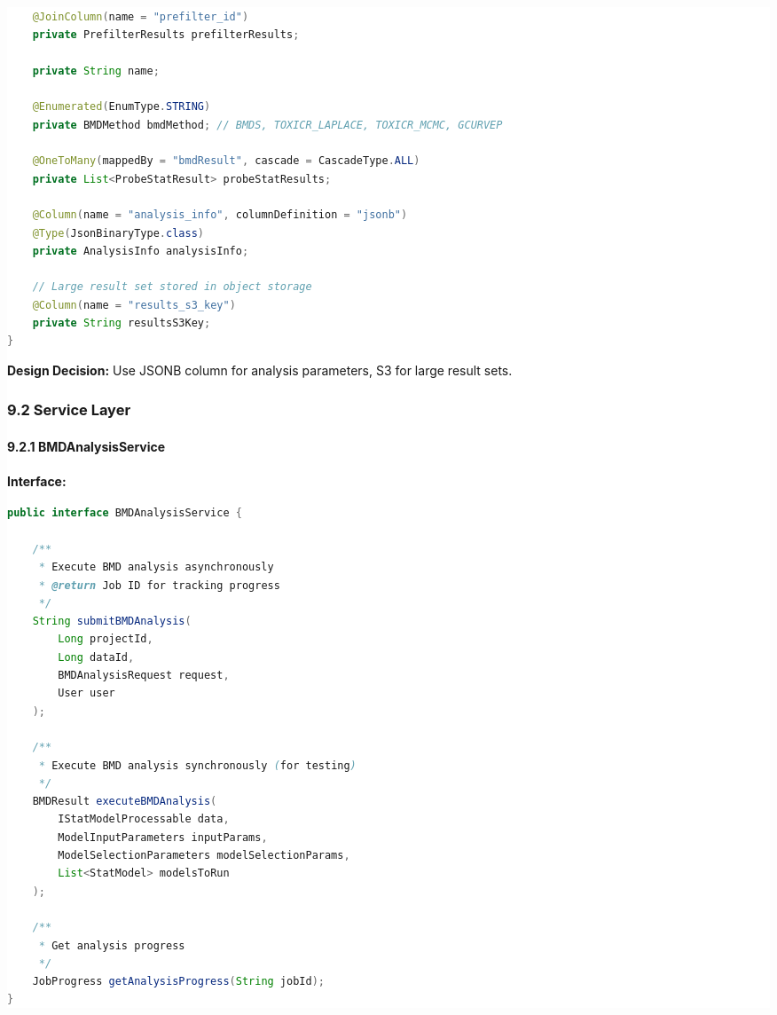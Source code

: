 ```java
    @JoinColumn(name = "prefilter_id")
    private PrefilterResults prefilterResults;

    private String name;

    @Enumerated(EnumType.STRING)
    private BMDMethod bmdMethod; // BMDS, TOXICR_LAPLACE, TOXICR_MCMC, GCURVEP

    @OneToMany(mappedBy = "bmdResult", cascade = CascadeType.ALL)
    private List<ProbeStatResult> probeStatResults;

    @Column(name = "analysis_info", columnDefinition = "jsonb")
    @Type(JsonBinaryType.class)
    private AnalysisInfo analysisInfo;

    // Large result set stored in object storage
    @Column(name = "results_s3_key")
    private String resultsS3Key;
}
```

**Design Decision:** Use JSONB column for analysis parameters, S3 for large result sets.

### 9.2 Service Layer

#### 9.2.1 BMDAnalysisService

**Interface:**
```java
public interface BMDAnalysisService {

    /**
     * Execute BMD analysis asynchronously
     * @return Job ID for tracking progress
     */
    String submitBMDAnalysis(
        Long projectId,
        Long dataId,
        BMDAnalysisRequest request,
        User user
    );

    /**
     * Execute BMD analysis synchronously (for testing)
     */
    BMDResult executeBMDAnalysis(
        IStatModelProcessable data,
        ModelInputParameters inputParams,
        ModelSelectionParameters modelSelectionParams,
        List<StatModel> modelsToRun
    );

    /**
     * Get analysis progress
     */
    JobProgress getAnalysisProgress(String jobId);
}
```
